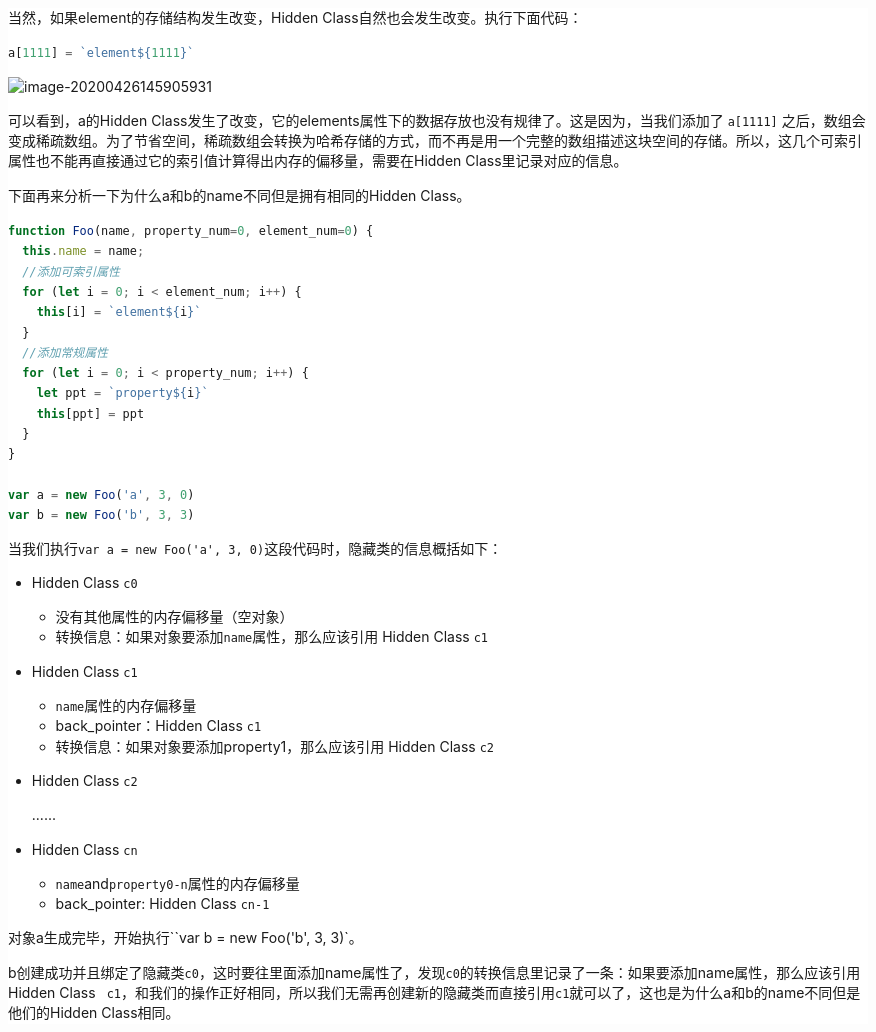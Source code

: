 当然，如果element的存储结构发生改变，Hidden Class自然也会发生改变。执行下面代码：

```js
a[1111] = `element${1111}`
```

![image-20200426145905931](/images/2020/v8/image-20200426145905931.png)

可以看到，a的Hidden Class发生了改变，它的elements属性下的数据存放也没有规律了。这是因为，当我们添加了 `a[1111]` 之后，数组会变成稀疏数组。为了节省空间，稀疏数组会转换为哈希存储的方式，而不再是用一个完整的数组描述这块空间的存储。所以，这几个可索引属性也不能再直接通过它的索引值计算得出内存的偏移量，需要在Hidden Class里记录对应的信息。

下面再来分析一下为什么a和b的name不同但是拥有相同的Hidden Class。

```js
function Foo(name, property_num=0, element_num=0) { 
  this.name = name;
  //添加可索引属性 
  for (let i = 0; i < element_num; i++) { 
    this[i] = `element${i}`
  } 
  //添加常规属性 
  for (let i = 0; i < property_num; i++) { 
    let ppt = `property${i}` 
    this[ppt] = ppt 
  }
}

var a = new Foo('a', 3, 0)
var b = new Foo('b', 3, 3)
```



当我们执行`var a = new Foo('a', 3, 0)`这段代码时，隐藏类的信息概括如下：

- Hidden Class `c0`

  - 没有其他属性的内存偏移量（空对象）
  - 转换信息：如果对象要添加`name`属性，那么应该引用 Hidden Class `c1`

- Hidden Class `c1`

  - `name`属性的内存偏移量
  - back_pointer：Hidden Class `c1`
  - 转换信息：如果对象要添加property1，那么应该引用 Hidden Class `c2`

- Hidden Class `c2`

  ......

- Hidden Class `cn`

  - `name`and`property0-n`属性的内存偏移量
  - back_pointer: Hidden Class `cn-1`

对象a生成完毕，开始执行``var b = new Foo('b', 3, 3)`。

b创建成功并且绑定了隐藏类`c0`，这时要往里面添加name属性了，发现`c0`的转换信息里记录了一条：如果要添加name属性，那么应该引用Hidden Class  ` c1`，和我们的操作正好相同，所以我们无需再创建新的隐藏类而直接引用`c1`就可以了，这也是为什么a和b的name不同但是他们的Hidden Class相同。
